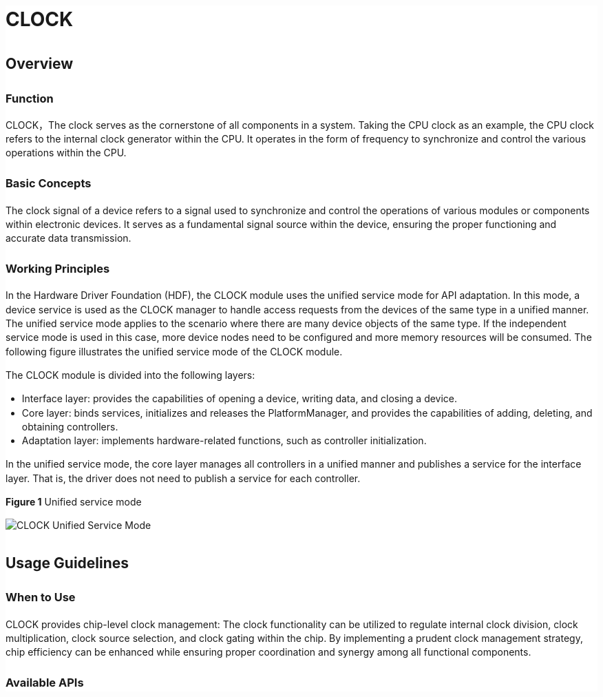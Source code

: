 # CLOCK

## Overview

### Function

CLOCK，The clock serves as the cornerstone of all components in a system. Taking the CPU clock as an example, the CPU clock refers to the internal clock generator within the CPU. It operates in the form of frequency to synchronize and control the various operations within the CPU.

### Basic Concepts

The clock signal of a device refers to a signal used to synchronize and control the operations of various modules or components within electronic devices. It serves as a fundamental signal source within the device, ensuring the proper functioning and accurate data transmission.

### Working Principles

In the Hardware Driver Foundation (HDF), the CLOCK module uses the unified service mode for API adaptation. In this mode, a device service is used as the CLOCK manager to handle access requests from the devices of the same type in a unified manner. The unified service mode applies to the scenario where there are many device objects of the same type. If the independent service mode is used in this case, more device nodes need to be configured and more memory resources will be consumed. The following figure illustrates the unified service mode of the CLOCK module.

The CLOCK module is divided into the following layers:
- Interface layer: provides the capabilities of opening a device, writing data, and closing a device.
- Core layer: binds services, initializes and releases the PlatformManager, and provides the capabilities of adding, deleting, and obtaining controllers.
- Adaptation layer: implements hardware-related functions, such as controller initialization.

In the unified service mode, the core layer manages all controllers in a unified manner and publishes a service for the interface layer. That is, the driver does not need to publish a service for each controller.

**Figure 1** Unified service mode

![](figures/unified-service-mode.png "CLOCK Unified Service Mode")


## Usage Guidelines

### When to Use

CLOCK provides chip-level clock management: The clock functionality can be utilized to regulate internal clock division, clock multiplication, clock source selection, and clock gating within the chip. By implementing a prudent clock management strategy, chip efficiency can be enhanced while ensuring proper coordination and synergy among all functional components.

### Available APIs
